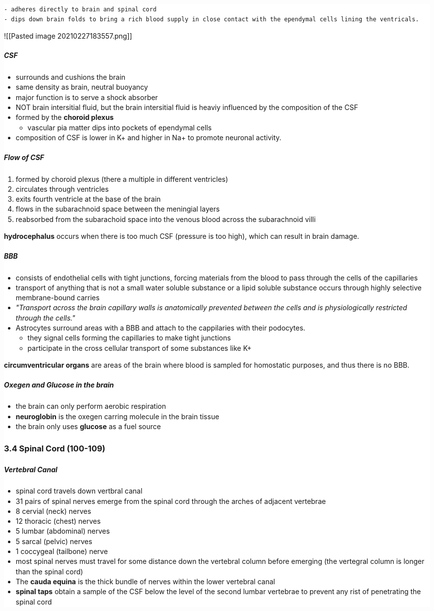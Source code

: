 	- adheres directly to brain and spinal cord
	- dips down brain folds to bring a rich blood supply in close contact with the ependymal cells lining the ventricals. 

![[Pasted image 20210227183557.png]]

##### CSF

- surrounds and cushions the brain
- same density as brain, neutral buoyancy 
- major function is to serve a shock absorber
- NOT brain intersitial fluid, but the brain intersitial fluid is heaviy influenced by the composition of the CSF
- formed by the **choroid plexus**
	- vascular pia matter dips into pockets of ependymal cells
- composition of CSF is lower in K+ and higher in Na+ to promote neuronal activity. 

##### Flow of CSF

1. formed by choroid plexus (there a multiple in different ventricles)
2. circulates through ventricles
3. exits fourth ventricle at the base of the brain
4. flows in the subarachnoid space between the meningial layers
5. reabsorbed from the subarachoid space into the venous blood across the subarachnoid villi

**hydrocephalus** occurs when there is too much CSF (pressure is too high), which can result in brain damage. 

##### BBB

- consists of endothelial cells with tight junctions, forcing materials from the blood to pass through the cells of the capillaries
- transport of anything that is not a small water soluble substance or a lipid soluble substance occurs through highly selective membrane-bound carries
- *"Transport across the brain capillary walls is anatomically prevented between the cells and is physiologically restricted through the cells."*
- Astrocytes surround areas with a BBB and attach to the cappilaries with their podocytes. 
	- they signal cells forming the capillaries to make tight junctions 
	- participate in the cross cellular transport of some substances like K+

**circumventricular organs** are areas of the brain where blood is sampled for homostatic purposes, and thus there is no BBB. 

##### Oxegen and Glucose in the brain

- the brain can only perform aerobic respiration
- **neuroglobin** is the oxegen carring molecule in the brain tissue
- the brain only uses **glucose** as a fuel source


### 3.4 Spinal Cord (100-109)

##### Vertebral Canal

- spinal cord travels down vertbral canal
- 31 pairs of spinal nerves emerge from the spinal cord through the arches of adjacent vertebrae
- 8 cervial (neck) nerves
- 12 thoracic (chest) nerves
- 5 lumbar (abdominal) nerves
- 5 sarcal (pelvic) nerves
- 1 coccygeal (tailbone) nerve
- most spinal nerves must travel for some distance down the vertebral column before emerging (the vertegral column is longer than the spinal cord)
- The **cauda equina** is the thick bundle of nerves within the lower vertebral canal
- **spinal taps** obtain a sample of the CSF below the level of the second lumbar vertebrae to prevent any rist of penetrating the spinal cord 
